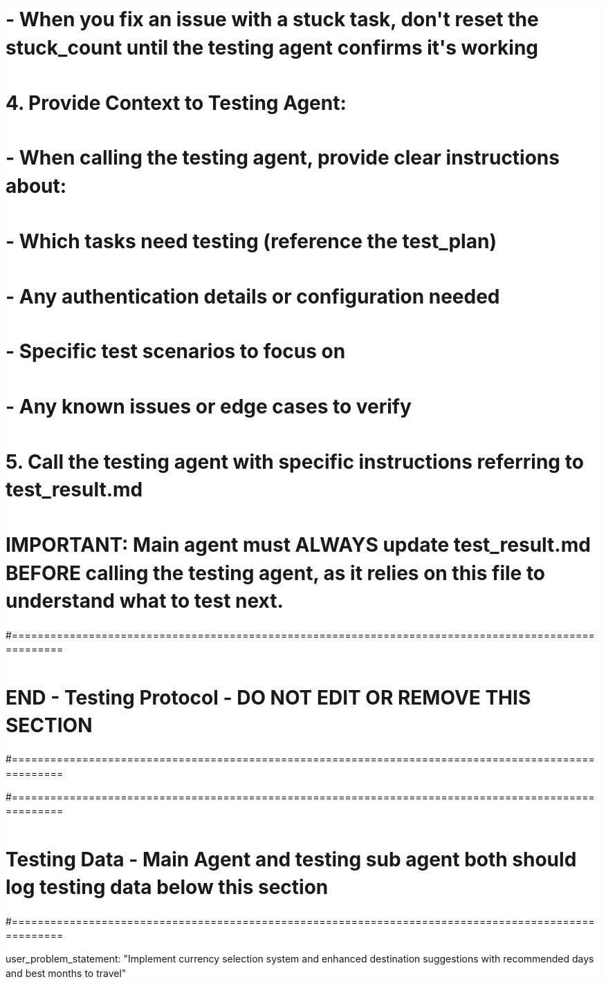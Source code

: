#    - When you fix an issue with a stuck task, don't reset the stuck_count until the testing agent confirms it's working
#
# 4. Provide Context to Testing Agent:
#    - When calling the testing agent, provide clear instructions about:
#      - Which tasks need testing (reference the test_plan)
#      - Any authentication details or configuration needed
#      - Specific test scenarios to focus on
#      - Any known issues or edge cases to verify
#
# 5. Call the testing agent with specific instructions referring to test_result.md
#
# IMPORTANT: Main agent must ALWAYS update test_result.md BEFORE calling the testing agent, as it relies on this file to understand what to test next.

#====================================================================================================
# END - Testing Protocol - DO NOT EDIT OR REMOVE THIS SECTION
#====================================================================================================



#====================================================================================================
# Testing Data - Main Agent and testing sub agent both should log testing data below this section
#====================================================================================================

user_problem_statement: "Implement currency selection system and enhanced destination suggestions with recommended days and best months to travel"
